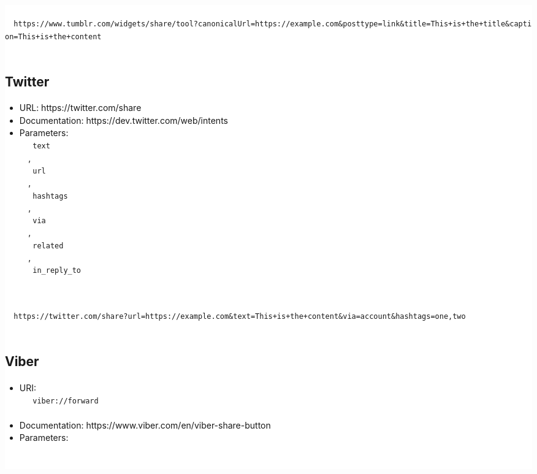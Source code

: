  <code>
  https://www.tumblr.com/widgets/share/tool?canonicalUrl=https://example.com&posttype=link&title=This+is+the+title&caption=This+is+the+content
 </code>
</p>
<h2>
 Twitter
</h2>
<ul>
 <li>
  URL: https://twitter.com/share
 </li>
 <li>
  Documentation: https://dev.twitter.com/web/intents
 </li>
 <li>
  Parameters:
  <code>
   text
  </code>
  ,
  <code>
   url
  </code>
  ,
  <code>
   hashtags
  </code>
  ,
  <code>
   via
  </code>
  ,
  <code>
   related
  </code>
  ,
  <code>
   in_reply_to
  </code>
 </li>
</ul>
<p>
 <code>
  https://twitter.com/share?url=https://example.com&text=This+is+the+content&via=account&hashtags=one,two
 </code>
</p>
<h2>
 Viber
</h2>
<ul>
 <li>
  URI:
  <code>
   viber://forward
  </code>
 </li>
 <li>
  Documentation: https://www.viber.com/en/viber-share-button
 </li>
 <li>
  Parameters:
  <code>